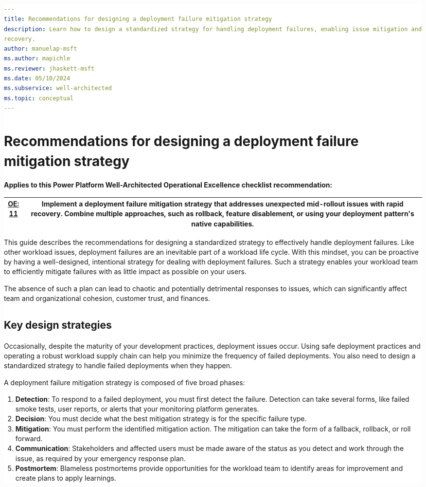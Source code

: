 ```yaml
---
title: Recommendations for designing a deployment failure mitigation strategy
description: Learn how to design a standardized strategy for handling deployment failures, enabling issue mitigation and recovery.
author: manuelap-msft
ms.author: mapichle
ms.reviewer: jhaskett-msft
ms.date: 05/10/2024
ms.subservice: well-architected
ms.topic: conceptual
---
```


# Recommendations for designing a deployment failure mitigation strategy

**Applies to this Power Platform Well-Architected Operational Excellence checklist recommendation:**

|[OE:11](checklist.md)| **Implement a deployment failure mitigation strategy that addresses unexpected mid-rollout issues with rapid recovery. Combine multiple approaches, such as rollback, feature disablement, or using your deployment pattern's native capabilities.** |
|---|---|

This guide describes the recommendations for designing a standardized strategy to effectively handle deployment failures. Like other workload issues, deployment failures are an inevitable part of a workload life cycle. With this mindset, you can be proactive by having a well-designed, intentional strategy for dealing with deployment failures. Such a strategy enables your workload team to efficiently mitigate failures with as little impact as possible on your users.

The absence of such a plan can lead to chaotic and potentially detrimental responses to issues, which can significantly affect team and organizational cohesion, customer trust, and finances.

## Key design strategies

Occasionally, despite the maturity of your development practices, deployment issues occur. Using safe deployment practices and operating a robust workload supply chain can help you minimize the frequency of failed deployments. You also need to design a standardized strategy to handle failed deployments when they happen.

A deployment failure mitigation strategy is composed of five broad phases:

1. **Detection**: To respond to a failed deployment, you must first detect the failure. Detection can take several forms, like failed smoke tests, user reports, or alerts that your monitoring platform generates.
1. **Decision**: You must decide what the best mitigation strategy is for the specific failure type.
1. **Mitigation**: You must perform the identified mitigation action. The mitigation can take the form of a fallback, rollback, or roll forward.
1. **Communication**: Stakeholders and affected users must be made aware of the status as you detect and work through the issue, as required by your emergency response plan.
1. **Postmortem**: Blameless postmortems provide opportunities for the workload team to identify areas for improvement and create plans to apply learnings.

